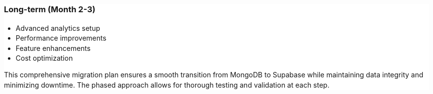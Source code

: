 ### Long-term (Month 2-3)
- Advanced analytics setup
- Performance improvements
- Feature enhancements
- Cost optimization

This comprehensive migration plan ensures a smooth transition from MongoDB to Supabase while maintaining data integrity and minimizing downtime. The phased approach allows for thorough testing and validation at each step.